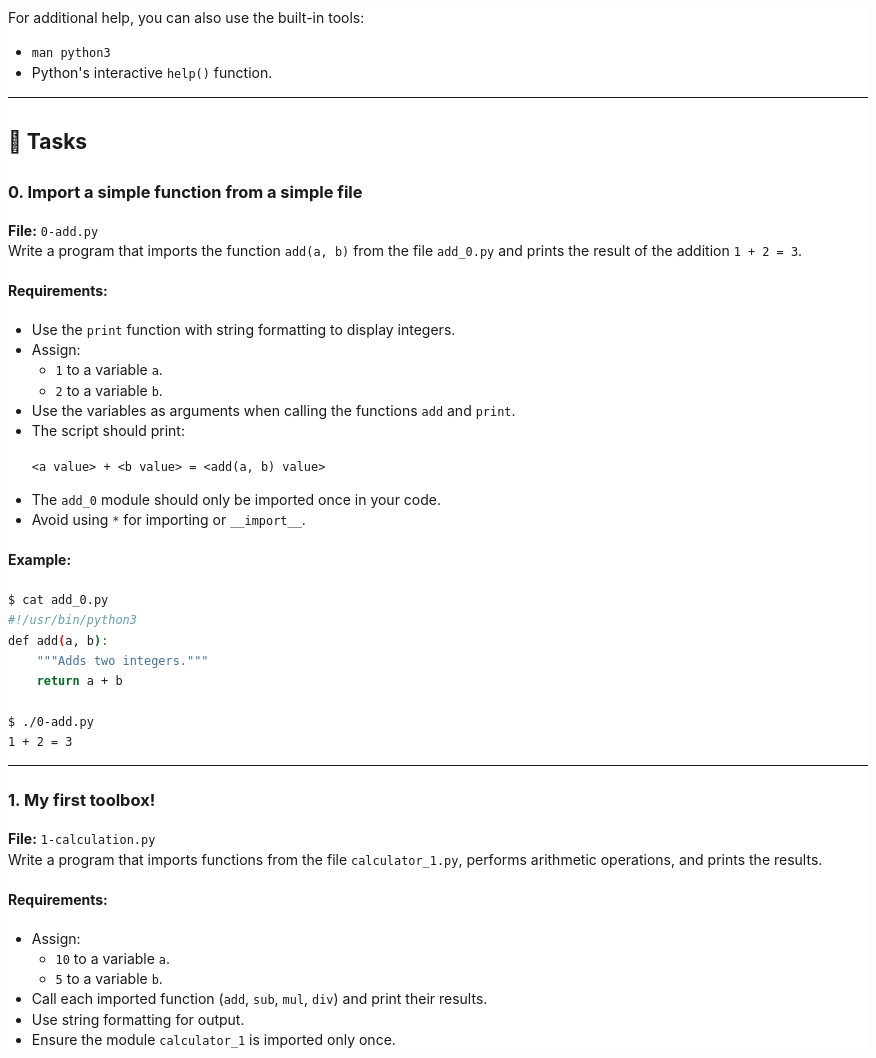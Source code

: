 For additional help, you can also use the built-in tools:
- `man python3`
- Python's interactive `help()` function.

---

## 🚀 Tasks

### 0. Import a simple function from a simple file
**File:** `0-add.py`  
Write a program that imports the function `add(a, b)` from the file `add_0.py` and prints the result of the addition `1 + 2 = 3`.  

#### Requirements:
- Use the `print` function with string formatting to display integers.
- Assign:
  - `1` to a variable `a`.
  - `2` to a variable `b`.
- Use the variables as arguments when calling the functions `add` and `print`.
- The script should print:
  ```
  <a value> + <b value> = <add(a, b) value>
  ```
- The `add_0` module should only be imported once in your code.
- Avoid using `*` for importing or `__import__`.

#### Example:
```bash
$ cat add_0.py
#!/usr/bin/python3
def add(a, b):
    """Adds two integers."""
    return a + b

$ ./0-add.py
1 + 2 = 3
```

---

### 1. My first toolbox!
**File:** `1-calculation.py`  
Write a program that imports functions from the file `calculator_1.py`, performs arithmetic operations, and prints the results.

#### Requirements:
- Assign:
  - `10` to a variable `a`.
  - `5` to a variable `b`.
- Call each imported function (`add`, `sub`, `mul`, `div`) and print their results.
- Use string formatting for output.
- Ensure the module `calculator_1` is imported only once.
